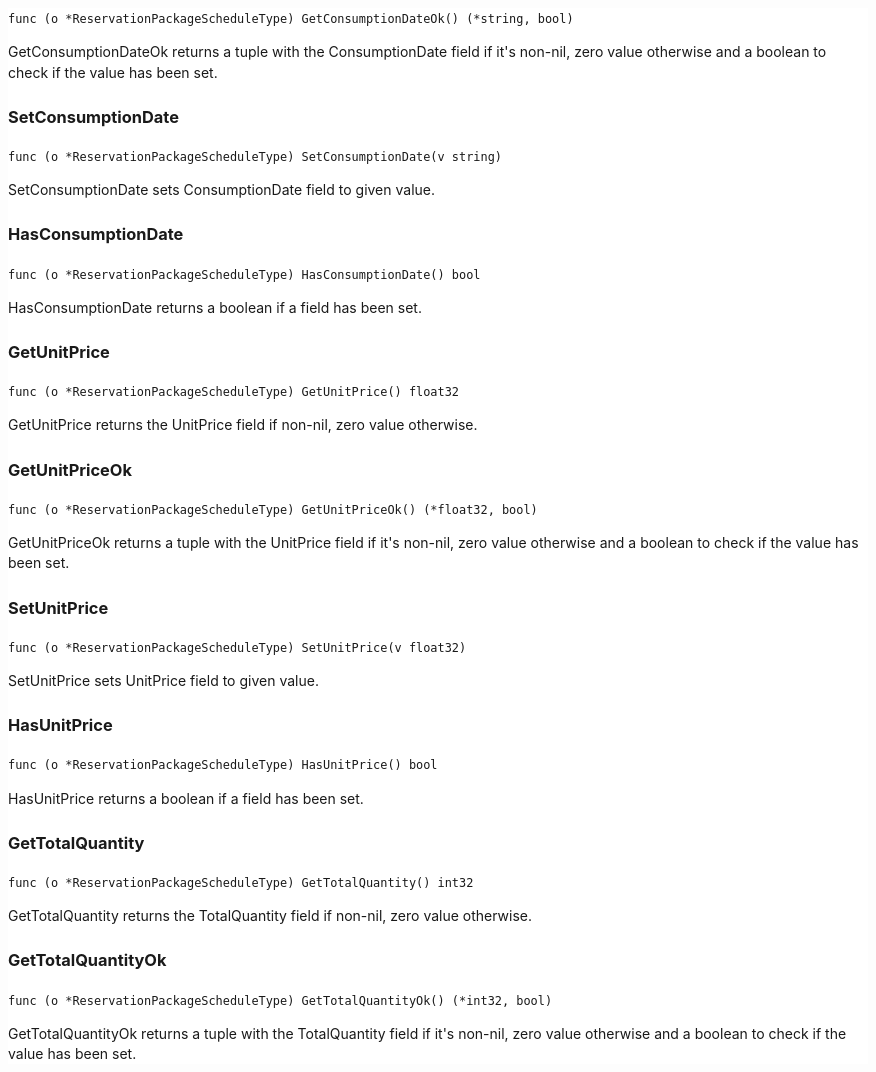 `func (o *ReservationPackageScheduleType) GetConsumptionDateOk() (*string, bool)`

GetConsumptionDateOk returns a tuple with the ConsumptionDate field if it's non-nil, zero value otherwise
and a boolean to check if the value has been set.

### SetConsumptionDate

`func (o *ReservationPackageScheduleType) SetConsumptionDate(v string)`

SetConsumptionDate sets ConsumptionDate field to given value.

### HasConsumptionDate

`func (o *ReservationPackageScheduleType) HasConsumptionDate() bool`

HasConsumptionDate returns a boolean if a field has been set.

### GetUnitPrice

`func (o *ReservationPackageScheduleType) GetUnitPrice() float32`

GetUnitPrice returns the UnitPrice field if non-nil, zero value otherwise.

### GetUnitPriceOk

`func (o *ReservationPackageScheduleType) GetUnitPriceOk() (*float32, bool)`

GetUnitPriceOk returns a tuple with the UnitPrice field if it's non-nil, zero value otherwise
and a boolean to check if the value has been set.

### SetUnitPrice

`func (o *ReservationPackageScheduleType) SetUnitPrice(v float32)`

SetUnitPrice sets UnitPrice field to given value.

### HasUnitPrice

`func (o *ReservationPackageScheduleType) HasUnitPrice() bool`

HasUnitPrice returns a boolean if a field has been set.

### GetTotalQuantity

`func (o *ReservationPackageScheduleType) GetTotalQuantity() int32`

GetTotalQuantity returns the TotalQuantity field if non-nil, zero value otherwise.

### GetTotalQuantityOk

`func (o *ReservationPackageScheduleType) GetTotalQuantityOk() (*int32, bool)`

GetTotalQuantityOk returns a tuple with the TotalQuantity field if it's non-nil, zero value otherwise
and a boolean to check if the value has been set.

